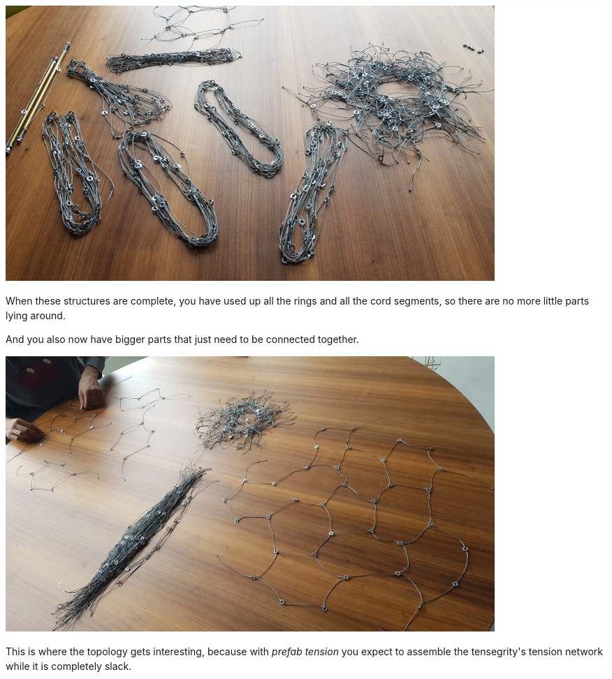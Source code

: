 ![cord](/images/2021-07/bubble-120-hex-pent.jpg)

When these structures are complete, you have used up all the rings and all the cord segments, so there are no more little parts lying around.

And you also now have bigger parts that just need to be connected together.

![net-1](/images/2021-07/bubble-120-net-1.jpg)

This is where the topology gets interesting, because with *prefab tension* you expect to assemble the tensegrity's tension network while it is completely slack.
